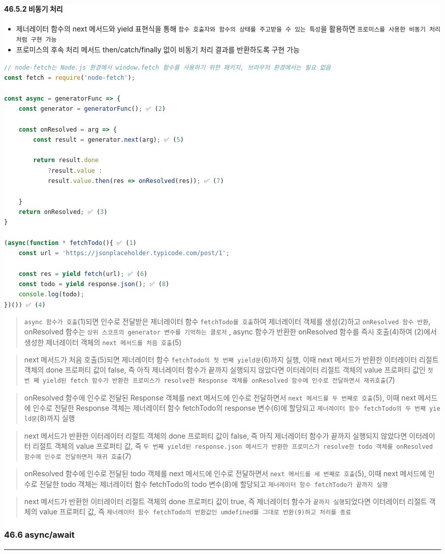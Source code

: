 #### 46.5.2 비동기 처리
- 제너레이터 함수의 next 메서드와 yield 표현식을 통해 `함수 호출자와 함수의 상태를 주고받을 수 있는 특성`을 활용하면 `프로미스를 사용한 비동기 처리처럼 구현 가능`
- 프로미스의 후속 처리 메서드 then/catch/finally 없이 비동기 처리 결과를 반환하도록 구현 가능
```js
// node-fetch는 Node.js 환경에서 window.fetch 함수를 사용하기 위한 패키지, 브라우저 환경에서는 필요 없음
const fetch = require('node-fetch');

const async = generatorFunc => {
    const generator = generatorFunc(); ✅ (2)

    const onResolved = arg => {
        const result = generator.next(arg); ✅ (5) 

        return result.done 
            ?result.value : 
            result.value.then(res => onResolved(res)); ✅ (7) 

    }
    return onResolved; ✅ (3) 
}

(async(function * fetchTodo(){ ✅ (1) 
    const url = 'https://jsonplaceholder.typicode.com/post/1';

    const res = yield fetch(url); ✅ (6)
    const todo = yield response.json(); ✅ (8)
    console.log(todo);
})()) ✅ (4)
```
> `async 함수가 호출`(1)되면 인수로 전달받은 제너레이터 함수 `fetchTodo를 호출`하여 제너레이터 객체를 생성(2)하고 `onResolved 함수 반환`, onResolved 함수는 `상위 스코프의 generator 변수를 기억하는 클로저` , async 함수가 반환한 onResolved 함수를 즉시 호출(4)하여 (2)에서 생성한 제너레이터 객체의 `next 메서드를 처음 호출`(5)

> next 메서드가 처음 호출(5)되면 제너레이터 함수 `fetchTodo의 첫 번째 yield문`(6)까지 실행, 이때 next 메서드가 반환한 이터레이터 리절트 객체의 done 프로퍼티 값이 false, 즉 아직 제너레이터 함수가 끝까지 실행되지 않았다면 이터레이터 리절트 객체의 value 프로퍼티 값인 `첫 번 째 yield된 fetch 함수가 반환한 프로미스가 resolve한 Response 객체를 onResolved 함수에 인수로 전달하면서 재귀호출`(7)

> onResolved 함수에 인수로 전달된 Response 객체를 next 메서드에 인수로 전달하면서 `next 메서드를 두 번째로 호출`(5), 이때 next 메서드에 인수로 전달한 Response 객체는 제너레이터 함수 fetchTodo의 response 변수(6)에 할당되고 `제너레이터 함수 fetchTodo의 두 번째 yield문`(8)까지 실행

> next 메서드가 반환한 이터레이터 리절트 객체의 done 프로퍼티 값이 false, 즉 아직 제너레이터 함수가 끝까지 실행되지 않았다면 이터레이터 리절트 객체의 value 프로퍼티 값, 즉 `두 번째 yield된 response.json 메서드가 반환한 프로미스가 resolve한 todo 객체를 onResolved 함수에 인수로 전달하면저 재귀 호출`(7)

> onResolved 함수에 인수로 전달된 todo 객체를 next 메서드에 인수로 전달하면서 `next 메서드를 세 번째로 호출`(5), 이때 next 메서드에 인수로 전달한 todo 객체는 제너레이터 함수 fetchTodo의 todo 변수(8)에 할당되고 `제너레이터 함수 fetchTodo가 끝까지 실행`

> next 메서드가 반환한 이터레이터 리절트 객체의 done 프로퍼티 값이 true, 즉 제너레이터 함수가 `끝까지 실행`되었다면 이터레이터 리절트 객체의 value 프로퍼티 값, 즉 `제너레이터 함수 fetchTodo의 반환값인 umdefined를 그대로 반환(9)하고 처리를 종료`

### 46.6 async/await<a name="46.6"></a>
---
